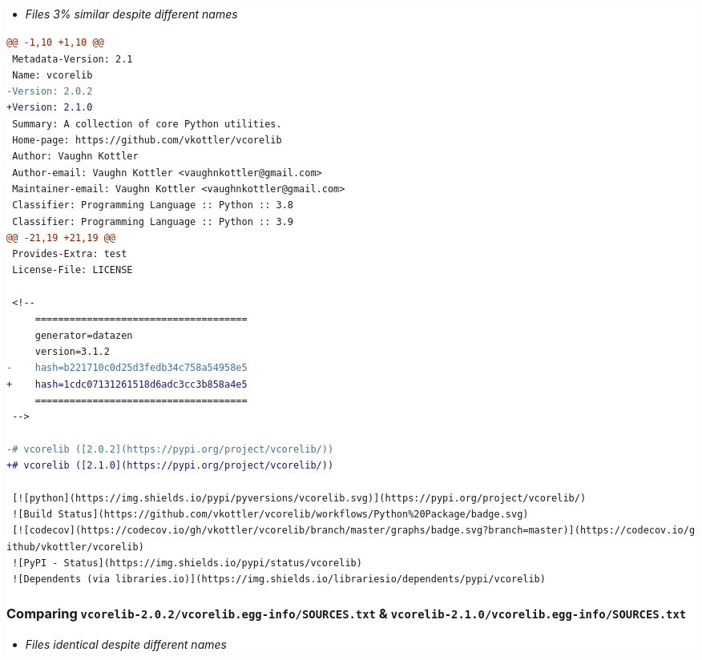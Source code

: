  * *Files 3% similar despite different names*

```diff
@@ -1,10 +1,10 @@
 Metadata-Version: 2.1
 Name: vcorelib
-Version: 2.0.2
+Version: 2.1.0
 Summary: A collection of core Python utilities.
 Home-page: https://github.com/vkottler/vcorelib
 Author: Vaughn Kottler
 Author-email: Vaughn Kottler <vaughnkottler@gmail.com>
 Maintainer-email: Vaughn Kottler <vaughnkottler@gmail.com>
 Classifier: Programming Language :: Python :: 3.8
 Classifier: Programming Language :: Python :: 3.9
@@ -21,19 +21,19 @@
 Provides-Extra: test
 License-File: LICENSE
 
 <!--
     =====================================
     generator=datazen
     version=3.1.2
-    hash=b221710c0d25d3fedb34c758a54958e5
+    hash=1cdc07131261518d6adc3cc3b858a4e5
     =====================================
 -->
 
-# vcorelib ([2.0.2](https://pypi.org/project/vcorelib/))
+# vcorelib ([2.1.0](https://pypi.org/project/vcorelib/))
 
 [![python](https://img.shields.io/pypi/pyversions/vcorelib.svg)](https://pypi.org/project/vcorelib/)
 ![Build Status](https://github.com/vkottler/vcorelib/workflows/Python%20Package/badge.svg)
 [![codecov](https://codecov.io/gh/vkottler/vcorelib/branch/master/graphs/badge.svg?branch=master)](https://codecov.io/github/vkottler/vcorelib)
 ![PyPI - Status](https://img.shields.io/pypi/status/vcorelib)
 ![Dependents (via libraries.io)](https://img.shields.io/librariesio/dependents/pypi/vcorelib)
```

### Comparing `vcorelib-2.0.2/vcorelib.egg-info/SOURCES.txt` & `vcorelib-2.1.0/vcorelib.egg-info/SOURCES.txt`

 * *Files identical despite different names*

